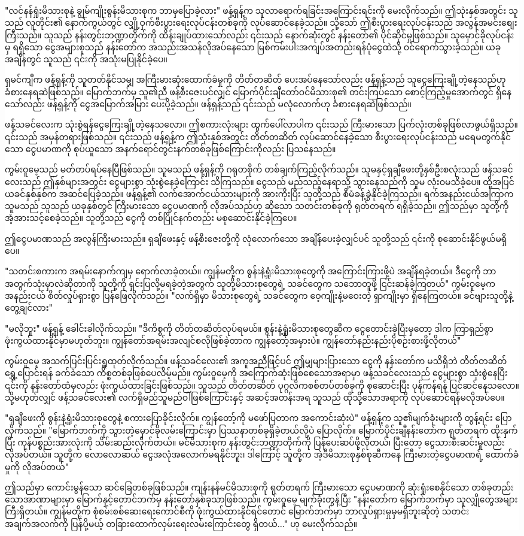 "လင်နန်ရှုံးမိသားစုနဲ့ ချွမ်ကျိုးစွန်းမိသားစုက ဘာမှပြောခဲ့လား" ဖန့်ရှန့်က သူလာရောက်ရခြင်းအကြောင်းရင်းကို မေးလိုက်သည်။ ဤသုံးနှစ်အတွင်း သူသည် လူတိုင်း၏ နောက်ကွယ်တွင် လျှို့ဝှက်စီးပွားရေးလုပ်ငန်းတစ်ခုကို လုပ်ဆောင်နေခဲ့သည်။ သို့သော် ဤစီးပွားရေးလုပ်ငန်းသည် အလွန်အမင်းစျေးကြီးသည်။ သူသည် နန်းတွင်းဘဏ္ဍာတိုက်ကို ထိန်းချုပ်ထားသော်လည်း ၎င်းသည် နောက်ဆုံးတွင် နန်းတော်၏ ပိုင်ဆိုင်မှုဖြစ်သည်။ သူမှောင်ခိုလုပ်ငန်းမှ ရရှိသော ငွေအများစုသည် နန်းတော်က အသည်းအသန်လိုအပ်နေသော မြစ်ကမ်းပါးအကျပ်အတည်းရန်ပုံငွေထဲသို့ ဝင်ရောက်သွားခဲ့သည်။ ယခုအချိန်တွင် သူသည် ၎င်းကို အသုံးမပြုနိုင်ခဲ့ပေ။

ရှမင်ကျီက ဖန့်ရှန့်ကို သူတတ်နိုင်သမျှ အကြီးမားဆုံးထောက်ခံမှုကို တိတ်တဆိတ် ပေးအပ်နေသော်လည်း ဖန့်ရှန့်သည် သူငွေကြေးချို့တဲ့နေသည်ဟု ခံစားနေရဆဲဖြစ်သည်။ မြောက်ဘက်မှ သူ၏ညီ ဖန့်စီးဇေးပင်လျှင် မြောက်ပိုင်းချီတော်ဝင်မိသားစု၏ တင်းကြပ်သော စောင့်ကြည့်မှုအောက်တွင် ရှိနေသော်လည်း ဖန့်ရှန့်ကို ငွေအမြောက်အမြား ပေးပို့ခဲ့သည်။ ဖန့်ရှန့်သည် ၎င်းသည် မလုံလောက်ဟု ခံစားနေရဆဲဖြစ်သည်။

ဖန့်သခင်လေးက သုံးစွဲရန်ငွေကြေးချို့တဲ့နေသလော။ ဤစကားလုံးများ ထွက်ပေါ်လာပါက ၎င်းသည် ကြီးမားသော ပြက်လုံးတစ်ခုဖြစ်လာဖွယ်ရှိသည်။ ၎င်းသည် အမှန်တရားဖြစ်သည်။ ၎င်းသည် ဖန့်ရှန့်က ဤသုံးနှစ်အတွင်း တိတ်တဆိတ် လုပ်ဆောင်နေခဲ့သော စီးပွားရေးလုပ်ငန်းသည် မရေမတွက်နိုင်သော ငွေပမာဏကို စုပ်ယူသော အနက်ရောင်တွင်းနက်တစ်ခုဖြစ်ကြောင်းကိုလည်း ပြသနေသည်။

ကွမ်းဝူမေ့သည် မတ်တပ်ရပ်နေပြီဖြစ်သည်။ သူမသည် ဖန့်ရှန့်ကို ဂရုတစိုက် တစ်ချက်ကြည့်လိုက်သည်။ သူမနှင့်ရှချီဖေးတို့နှစ်ဦးစလုံးသည် ဖန့်သခင်လေးသည် ဤနှစ်များအတွင်း ငွေများစွာ သုံးစွဲနေခဲ့ကြောင်း သိကြသည်။ ငွေသည် မည်သည့်နေရာသို့ သွားနေသည်ကို သူမ လုံးဝမသိခဲ့ပေ။ ထို့အပြင် ယခင်နှစ်နှစ်က အဆင်ပြေခဲ့သည်။ ဖန့်ရှန့်၏ လက်အောက်ငယ်သားများကို အားကိုးပြီး သူတို့သည် စီမံခန့်ခွဲနိုင်ခဲ့ကြသည်။ ရက်အနည်းငယ်အကြာက သူမသည် သူသည် ယခုနှစ်တွင် ကြီးမားသော ငွေပမာဏကို လိုအပ်သည်ဟု ဆိုသော သတင်းတစ်ခုကို ရုတ်တရက် ရရှိခဲ့သည်။ ဤသည်မှာ သူတို့ကို အံ့အားသင့်စေခဲ့သည်။ သူတို့သည် ငွေကို တစ်ပြိုင်နက်တည်း မစုဆောင်းနိုင်ခဲ့ကြပေ။

ဤငွေပမာဏသည် အလွန်ကြီးမားသည်။ ရှချီဖေးနှင့် ဖန့်စီးဇေးတို့ကို လုံလောက်သော အချိန်ပေးခဲ့လျှင်ပင် သူတို့သည် ၎င်းကို စုဆောင်းနိုင်ဖွယ်မရှိပေ။

"သတင်းစကားက အရမ်းနောက်ကျမှ ရောက်လာခဲ့တယ်။ ကျွန်မတို့က စွန်းနဲ့ရှုံးမိသားစုတွေကို အကြောင်းကြားဖို့ပဲ အချိန်ရခဲ့တယ်။ ဒီငွေကို ဘာအတွက်သုံးမှာလဲဆိုတာကို သူတို့ကို ရှင်းပြလို့မရခဲ့တဲ့အတွက် သူတို့မိသားစုတွေရဲ့ သခင်တွေက သဘောတူဖို့ ငြင်းဆန်ခဲ့ကြတယ်" ကွမ်းဝူမေ့က အနည်းငယ် စိတ်လှုပ်ရှားစွာ ပြန်ဖြေလိုက်သည်။ "လက်ရှိမှာ မိသားစုတွေရဲ့ သခင်တွေက ဝေ့ကျိုးနဲ့မဝေးတဲ့ ရှာကျိုးမှာ ရှိနေကြတယ်။ ခင်ဗျားသူတို့နဲ့ တွေ့ချင်လား"

"မလိုဘူး" ဖန့်ရှန့် ခေါင်းခါလိုက်သည်။ "ဒီကိစ္စကို တိတ်တဆိတ်လုပ်ရမယ်။ စွန်းနဲ့ရှုံးမိသားစုတွေဆီက ငွေတောင်းခဲ့ပြီးမှတော့ ဒါက ကြာရှည်စွာ ဖုံးကွယ်ထားနိုင်မှာမဟုတ်ဘူး။ ကျွန်တော်အရမ်းအလျင်စလိုဖြစ်ခဲ့တာက ကျွန်တော့်အမှားပဲ။ ကျွန်တော်နည်းနည်းပိုစဉ်းစားဖို့လိုတယ်"

ကွမ်းဝူမေ့ အသက်ပြင်းပြင်းရှူထုတ်လိုက်သည်။ ဖန့်သခင်လေး၏ အကူအညီဖြင့်ပင် ဤမျှများပြားသော ငွေကို နန်းတော်က မသိရှိဘဲ တိတ်တဆိတ် ရွှေ့ပြောင်းရန် ခက်ခဲသော ကိစ္စတစ်ခုဖြစ်ပေလိမ့်မည်။ ကွမ်းဝူမေ့ကို အကြောက်ဆုံးဖြစ်စေသောအရာမှာ ဖန့်သခင်လေးသည် ငွေများစွာ သုံးစွဲနေပြီး ၎င်းကို နန်းတော်ထံမှလည်း ဖုံးကွယ်ထားခြင်းဖြစ်သည်။ သူသည် တိတ်တဆိတ် ပုဂ္ဂလိကစစ်တပ်တစ်ခုကို စုဆောင်းပြီး ပုန်ကန်ရန် ပြင်ဆင်နေသလော။ သို့မဟုတ်လျှင် ဖန့်သခင်လေး၏ လက်ရှိမည်သူမည်ဝါဖြစ်ကြောင်းနှင့် အဆင့်အတန်းအရ သူသည် ထိုသို့သောအရာကို လုပ်ဆောင်ရန်မလိုအပ်ပေ။

"ရှချီဖေးကို စွန်းနဲ့ရှုံးမိသားစုတွေနဲ့ စကားပြောခိုင်းလိုက်။ ကျွန်တော့်ကို မဖော်ပြတာက အကောင်းဆုံးပဲ" ဖန့်ရှန့်က သူ၏မျက်ခုံးများကို တွန့်ရင်း ပြောလိုက်သည်။ "မြောက်ဘက်ကို သွားတဲ့မှောင်ခိုလမ်းကြောင်းမှာ ပြဿနာတစ်ခုရှိခဲ့တယ်လို့ပဲ ပြောလိုက်။ မြောက်ပိုင်းချီနန်းတော်က ရုတ်တရက် ထိုးနှက်ပြီး ကုန်ပစ္စည်းအားလုံးကို သိမ်းဆည်းလိုက်တယ်။ မင်မိသားစုက နန်းတွင်းဘဏ္ဍာတိုက်ကို ပြန်ပေးဆပ်ဖို့လိုတယ်၊ ပြီးတော့ ငွေသားစီးဆင်းမှုလည်း လိုအပ်တယ်။ သူတို့က လောလောဆယ် ငွေအလုံအလောက်မရနိုင်ဘူး၊ ဒါကြောင့် သူတို့က အဲ့ဒီမိသားစုနှစ်စုဆီကနေ ကြီးမားတဲ့ငွေပမာဏရဲ့ ထောက်ခံမှုကို လိုအပ်တယ်"

ဤသည်မှာ ကောင်းမွန်သော ဆင်ခြေတစ်ခုဖြစ်သည်။ ကျန်းနန်မင်မိသားစုကို ရုတ်တရက် ကြီးမားသော ငွေပမာဏကို ဆုံးရှုံးစေနိုင်သော တစ်ခုတည်းသောအာဏာများမှာ မြောက်နှင့်တောင်ဘက်မှ နန်းတော်နှစ်ခုသာဖြစ်သည်။ ကွမ်းဝူမေ့ မျက်ခုံးတွန့်ပြီး "နန်းတော်က မြောက်ဘက်မှာ သူလျှိုတွေအများကြီးရှိတယ်။ ကျွန်မတို့က စုံစမ်းစစ်ဆေးရေးကောင်စီကို ဖုံးကွယ်ထားနိုင်ရင်တောင် မြောက်ဘက်မှာ ဘာလှုပ်ရှားမှုမှမရှိဘူးဆိုတဲ့ သတင်းအချက်အလက်ကို ပြန်ပို့မယ့် တခြားထောက်လှမ်းရေးလမ်းကြောင်းတွေ ရှိတယ်..." ဟု မေးလိုက်သည်။
